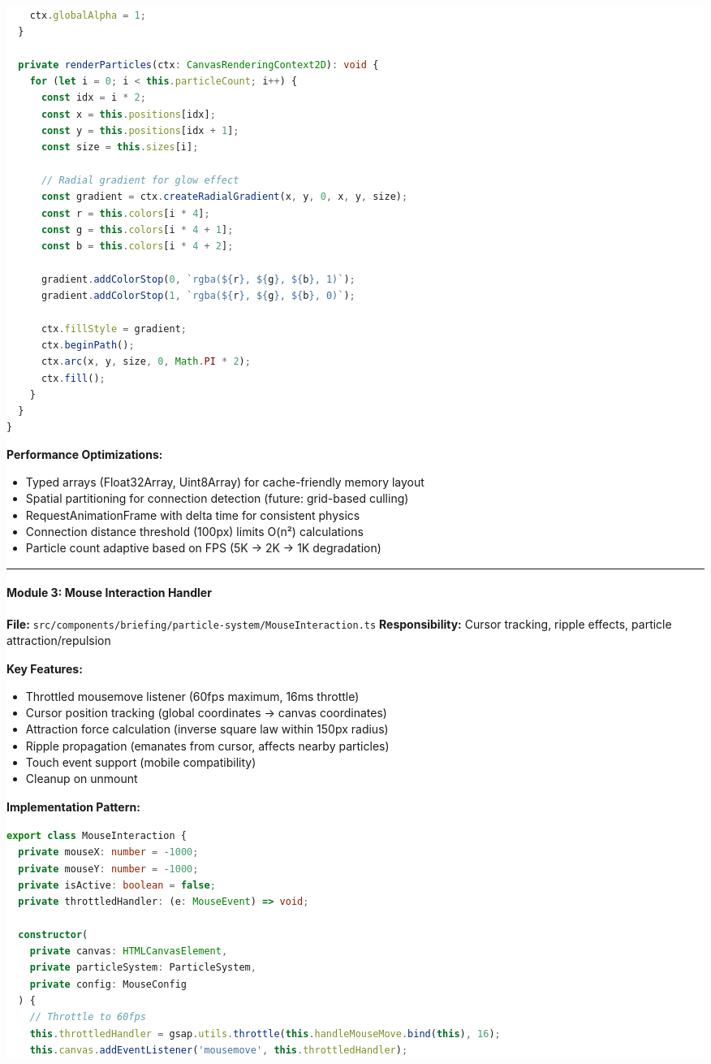 ```typescript
    ctx.globalAlpha = 1;
  }

  private renderParticles(ctx: CanvasRenderingContext2D): void {
    for (let i = 0; i < this.particleCount; i++) {
      const idx = i * 2;
      const x = this.positions[idx];
      const y = this.positions[idx + 1];
      const size = this.sizes[i];

      // Radial gradient for glow effect
      const gradient = ctx.createRadialGradient(x, y, 0, x, y, size);
      const r = this.colors[i * 4];
      const g = this.colors[i * 4 + 1];
      const b = this.colors[i * 4 + 2];

      gradient.addColorStop(0, `rgba(${r}, ${g}, ${b}, 1)`);
      gradient.addColorStop(1, `rgba(${r}, ${g}, ${b}, 0)`);

      ctx.fillStyle = gradient;
      ctx.beginPath();
      ctx.arc(x, y, size, 0, Math.PI * 2);
      ctx.fill();
    }
  }
}
```

**Performance Optimizations:**
- Typed arrays (Float32Array, Uint8Array) for cache-friendly memory layout
- Spatial partitioning for connection detection (future: grid-based culling)
- RequestAnimationFrame with delta time for consistent physics
- Connection distance threshold (100px) limits O(n²) calculations
- Particle count adaptive based on FPS (5K → 2K → 1K degradation)

---

#### Module 3: Mouse Interaction Handler
**File:** `src/components/briefing/particle-system/MouseInteraction.ts`
**Responsibility:** Cursor tracking, ripple effects, particle attraction/repulsion

**Key Features:**
- Throttled mousemove listener (60fps maximum, 16ms throttle)
- Cursor position tracking (global coordinates → canvas coordinates)
- Attraction force calculation (inverse square law within 150px radius)
- Ripple propagation (emanates from cursor, affects nearby particles)
- Touch event support (mobile compatibility)
- Cleanup on unmount

**Implementation Pattern:**
```typescript
export class MouseInteraction {
  private mouseX: number = -1000;
  private mouseY: number = -1000;
  private isActive: boolean = false;
  private throttledHandler: (e: MouseEvent) => void;

  constructor(
    private canvas: HTMLCanvasElement,
    private particleSystem: ParticleSystem,
    private config: MouseConfig
  ) {
    // Throttle to 60fps
    this.throttledHandler = gsap.utils.throttle(this.handleMouseMove.bind(this), 16);
    this.canvas.addEventListener('mousemove', this.throttledHandler);
```